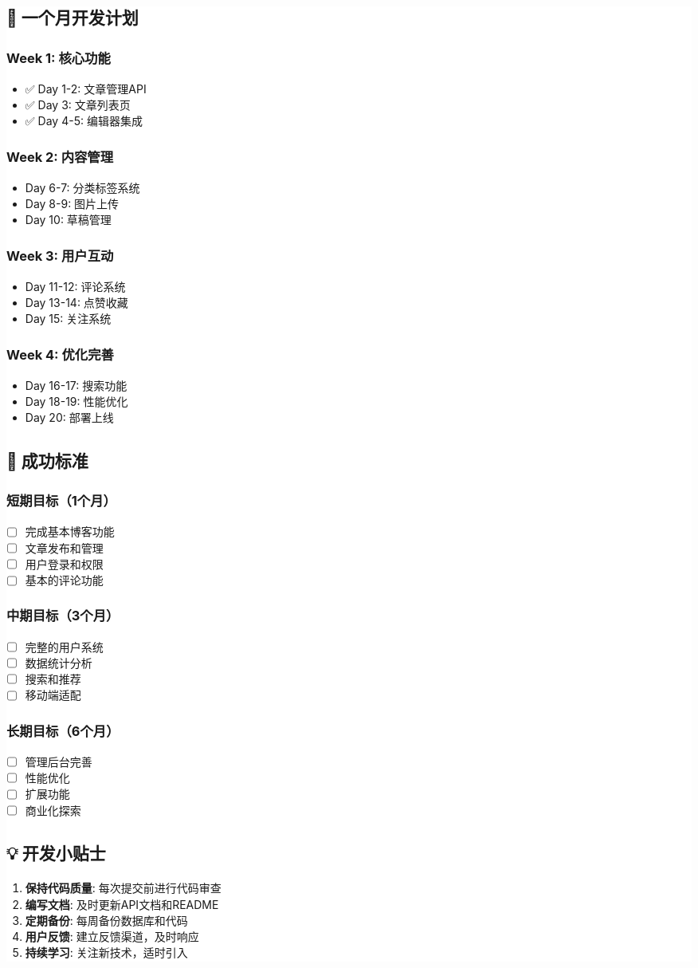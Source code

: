 ## 📅 一个月开发计划

### Week 1: 核心功能
- ✅ Day 1-2: 文章管理API
- ✅ Day 3: 文章列表页
- ✅ Day 4-5: 编辑器集成

### Week 2: 内容管理
- Day 6-7: 分类标签系统
- Day 8-9: 图片上传
- Day 10: 草稿管理

### Week 3: 用户互动
- Day 11-12: 评论系统
- Day 13-14: 点赞收藏
- Day 15: 关注系统

### Week 4: 优化完善
- Day 16-17: 搜索功能
- Day 18-19: 性能优化
- Day 20: 部署上线

## 🎯 成功标准

### 短期目标（1个月）
- [ ] 完成基本博客功能
- [ ] 文章发布和管理
- [ ] 用户登录和权限
- [ ] 基本的评论功能

### 中期目标（3个月）
- [ ] 完整的用户系统
- [ ] 数据统计分析
- [ ] 搜索和推荐
- [ ] 移动端适配

### 长期目标（6个月）
- [ ] 管理后台完善
- [ ] 性能优化
- [ ] 扩展功能
- [ ] 商业化探索

## 💡 开发小贴士

1. **保持代码质量**: 每次提交前进行代码审查
2. **编写文档**: 及时更新API文档和README
3. **定期备份**: 每周备份数据库和代码
4. **用户反馈**: 建立反馈渠道，及时响应
5. **持续学习**: 关注新技术，适时引入
